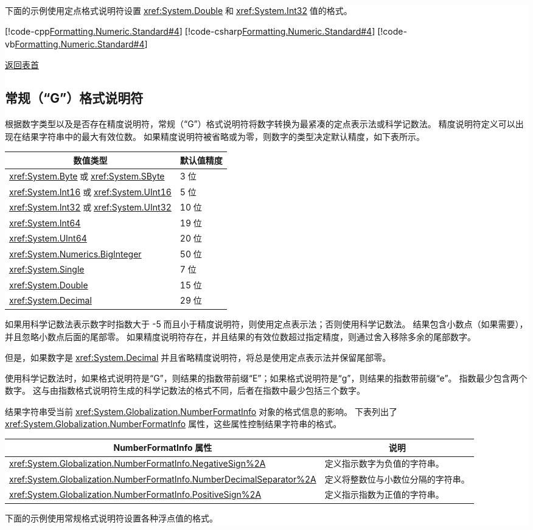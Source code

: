  下面的示例使用定点格式说明符设置 <xref:System.Double> 和 <xref:System.Int32> 值的格式。  
  
 [!code-cpp[Formatting.Numeric.Standard#4](../../../samples/snippets/cpp/VS_Snippets_CLR/Formatting.Numeric.Standard/cpp/Standard.cpp#4)]
 [!code-csharp[Formatting.Numeric.Standard#4](../../../samples/snippets/csharp/VS_Snippets_CLR/Formatting.Numeric.Standard/cs/Standard.cs#4)]
 [!code-vb[Formatting.Numeric.Standard#4](../../../samples/snippets/visualbasic/VS_Snippets_CLR/Formatting.Numeric.Standard/vb/Standard.vb#4)]  
  
 [返回表首](#table)  
  
<a name="GFormatString"></a>   
## 常规（“G”）格式说明符  
 根据数字类型以及是否存在精度说明符，常规（“G”）格式说明符将数字转换为最紧凑的定点表示法或科学记数法。 精度说明符定义可以出现在结果字符串中的最大有效位数。 如果精度说明符被省略或为零，则数字的类型决定默认精度，如下表所示。  
  
|数值类型|默认值精度|  
|----------|-----------|  
|<xref:System.Byte> 或 <xref:System.SByte>|3 位|  
|<xref:System.Int16> 或 <xref:System.UInt16>|5 位|  
|<xref:System.Int32> 或 <xref:System.UInt32>|10 位|  
|<xref:System.Int64>|19 位|  
|<xref:System.UInt64>|20 位|  
|<xref:System.Numerics.BigInteger>|50 位|  
|<xref:System.Single>|7 位|  
|<xref:System.Double>|15 位|  
|<xref:System.Decimal>|29 位|  
  
 如果用科学记数法表示数字时指数大于 \-5 而且小于精度说明符，则使用定点表示法；否则使用科学记数法。 结果包含小数点（如果需要），并且忽略小数点后面的尾部零。 如果精度说明符存在，并且结果的有效位数超过指定精度，则通过舍入移除多余的尾部数字。  
  
 但是，如果数字是 <xref:System.Decimal> 并且省略精度说明符，将总是使用定点表示法并保留尾部零。  
  
 使用科学记数法时，如果格式说明符是“G”，则结果的指数带前缀“E”；如果格式说明符是“g”，则结果的指数带前缀“e”。 指数最少包含两个数字。 这与由指数格式说明符生成的科学记数法的格式不同，后者在指数中最少包括三个数字。  
  
 结果字符串受当前 <xref:System.Globalization.NumberFormatInfo> 对象的格式信息的影响。 下表列出了 <xref:System.Globalization.NumberFormatInfo> 属性，这些属性控制结果字符串的格式。  
  
|NumberFormatInfo 属性|说明|  
|-------------------------|--------|  
|<xref:System.Globalization.NumberFormatInfo.NegativeSign%2A>|定义指示数字为负值的字符串。|  
|<xref:System.Globalization.NumberFormatInfo.NumberDecimalSeparator%2A>|定义将整数位与小数位分隔的字符串。|  
|<xref:System.Globalization.NumberFormatInfo.PositiveSign%2A>|定义指示指数为正值的字符串。|  
  
 下面的示例使用常规格式说明符设置各种浮点值的格式。  
  